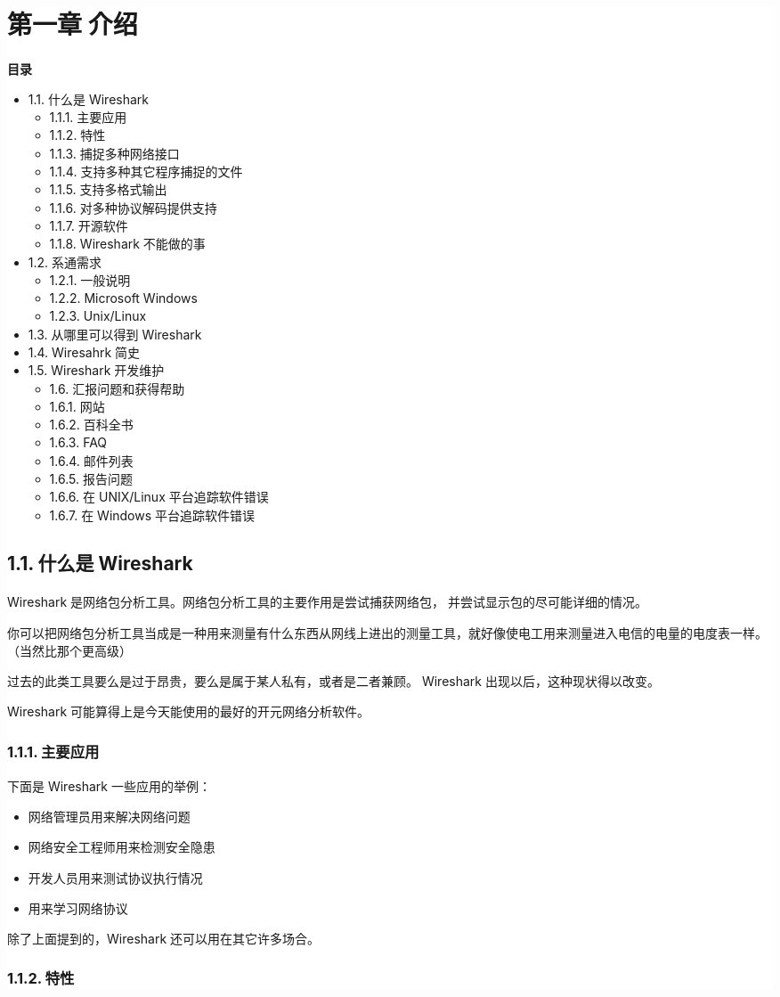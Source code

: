 # 第一章 介绍

**目录**

*   1.1\. 什么是 Wireshark
    *   1.1.1\. 主要应用
    *   1.1.2\. 特性
    *   1.1.3\. 捕捉多种网络接口
    *   1.1.4\. 支持多种其它程序捕捉的文件
    *   1.1.5\. 支持多格式输出
    *   1.1.6\. 对多种协议解码提供支持
    *   1.1.7\. 开源软件
    *   1.1.8\. Wireshark 不能做的事
*   1.2\. 系通需求
    *   1.2.1\. 一般说明
    *   1.2.2\. Microsoft Windows
    *   1.2.3\. Unix/Linux
*   1.3\. 从哪里可以得到 Wireshark
*   1.4\. Wiresahrk 简史
*   1.5\. Wireshark 开发维护
    *   1.6\. 汇报问题和获得帮助
    *   1.6.1\. 网站
    *   1.6.2\. 百科全书
    *   1.6.3\. FAQ
    *   1.6.4\. 邮件列表
    *   1.6.5\. 报告问题
    *   1.6.6\. 在 UNIX/Linux 平台追踪软件错误
    *   1.6.7\. 在 Windows 平台追踪软件错误

## 1.1\. 什么是 Wireshark

Wireshark 是网络包分析工具。网络包分析工具的主要作用是尝试捕获网络包， 并尝试显示包的尽可能详细的情况。

你可以把网络包分析工具当成是一种用来测量有什么东西从网线上进出的测量工具，就好像使电工用来测量进入电信的电量的电度表一样。（当然比那个更高级）

过去的此类工具要么是过于昂贵，要么是属于某人私有，或者是二者兼顾。 Wireshark 出现以后，这种现状得以改变。

Wireshark 可能算得上是今天能使用的最好的开元网络分析软件。

### 1.1.1\. 主要应用

下面是 Wireshark 一些应用的举例：

*   网络管理员用来解决网络问题

*   网络安全工程师用来检测安全隐患

*   开发人员用来测试协议执行情况

*   用来学习网络协议

除了上面提到的，Wireshark 还可以用在其它许多场合。

### 1.1.2\. 特性
